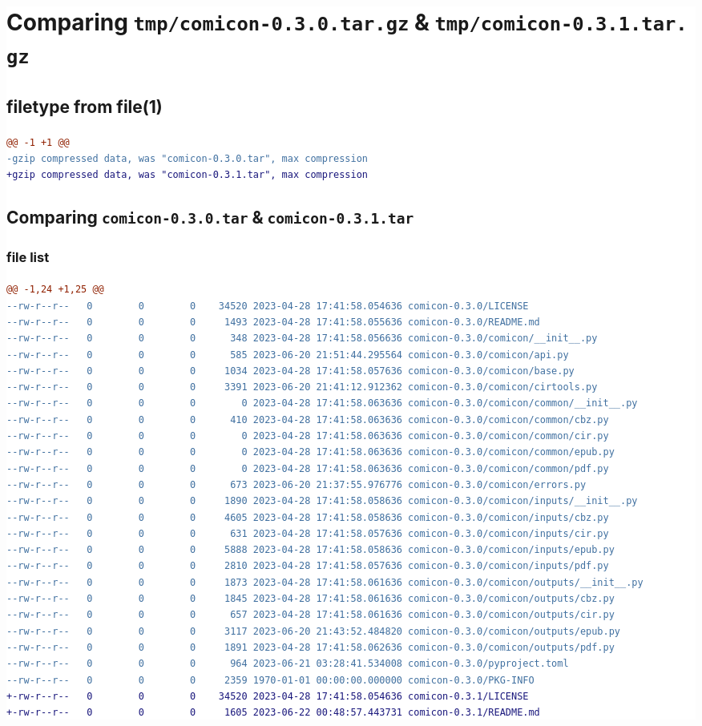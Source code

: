 # Comparing `tmp/comicon-0.3.0.tar.gz` & `tmp/comicon-0.3.1.tar.gz`

## filetype from file(1)

```diff
@@ -1 +1 @@
-gzip compressed data, was "comicon-0.3.0.tar", max compression
+gzip compressed data, was "comicon-0.3.1.tar", max compression
```

## Comparing `comicon-0.3.0.tar` & `comicon-0.3.1.tar`

### file list

```diff
@@ -1,24 +1,25 @@
--rw-r--r--   0        0        0    34520 2023-04-28 17:41:58.054636 comicon-0.3.0/LICENSE
--rw-r--r--   0        0        0     1493 2023-04-28 17:41:58.055636 comicon-0.3.0/README.md
--rw-r--r--   0        0        0      348 2023-04-28 17:41:58.056636 comicon-0.3.0/comicon/__init__.py
--rw-r--r--   0        0        0      585 2023-06-20 21:51:44.295564 comicon-0.3.0/comicon/api.py
--rw-r--r--   0        0        0     1034 2023-04-28 17:41:58.057636 comicon-0.3.0/comicon/base.py
--rw-r--r--   0        0        0     3391 2023-06-20 21:41:12.912362 comicon-0.3.0/comicon/cirtools.py
--rw-r--r--   0        0        0        0 2023-04-28 17:41:58.063636 comicon-0.3.0/comicon/common/__init__.py
--rw-r--r--   0        0        0      410 2023-04-28 17:41:58.063636 comicon-0.3.0/comicon/common/cbz.py
--rw-r--r--   0        0        0        0 2023-04-28 17:41:58.063636 comicon-0.3.0/comicon/common/cir.py
--rw-r--r--   0        0        0        0 2023-04-28 17:41:58.063636 comicon-0.3.0/comicon/common/epub.py
--rw-r--r--   0        0        0        0 2023-04-28 17:41:58.063636 comicon-0.3.0/comicon/common/pdf.py
--rw-r--r--   0        0        0      673 2023-06-20 21:37:55.976776 comicon-0.3.0/comicon/errors.py
--rw-r--r--   0        0        0     1890 2023-04-28 17:41:58.058636 comicon-0.3.0/comicon/inputs/__init__.py
--rw-r--r--   0        0        0     4605 2023-04-28 17:41:58.058636 comicon-0.3.0/comicon/inputs/cbz.py
--rw-r--r--   0        0        0      631 2023-04-28 17:41:58.057636 comicon-0.3.0/comicon/inputs/cir.py
--rw-r--r--   0        0        0     5888 2023-04-28 17:41:58.058636 comicon-0.3.0/comicon/inputs/epub.py
--rw-r--r--   0        0        0     2810 2023-04-28 17:41:58.057636 comicon-0.3.0/comicon/inputs/pdf.py
--rw-r--r--   0        0        0     1873 2023-04-28 17:41:58.061636 comicon-0.3.0/comicon/outputs/__init__.py
--rw-r--r--   0        0        0     1845 2023-04-28 17:41:58.061636 comicon-0.3.0/comicon/outputs/cbz.py
--rw-r--r--   0        0        0      657 2023-04-28 17:41:58.061636 comicon-0.3.0/comicon/outputs/cir.py
--rw-r--r--   0        0        0     3117 2023-06-20 21:43:52.484820 comicon-0.3.0/comicon/outputs/epub.py
--rw-r--r--   0        0        0     1891 2023-04-28 17:41:58.062636 comicon-0.3.0/comicon/outputs/pdf.py
--rw-r--r--   0        0        0      964 2023-06-21 03:28:41.534008 comicon-0.3.0/pyproject.toml
--rw-r--r--   0        0        0     2359 1970-01-01 00:00:00.000000 comicon-0.3.0/PKG-INFO
+-rw-r--r--   0        0        0    34520 2023-04-28 17:41:58.054636 comicon-0.3.1/LICENSE
+-rw-r--r--   0        0        0     1605 2023-06-22 00:48:57.443731 comicon-0.3.1/README.md
```